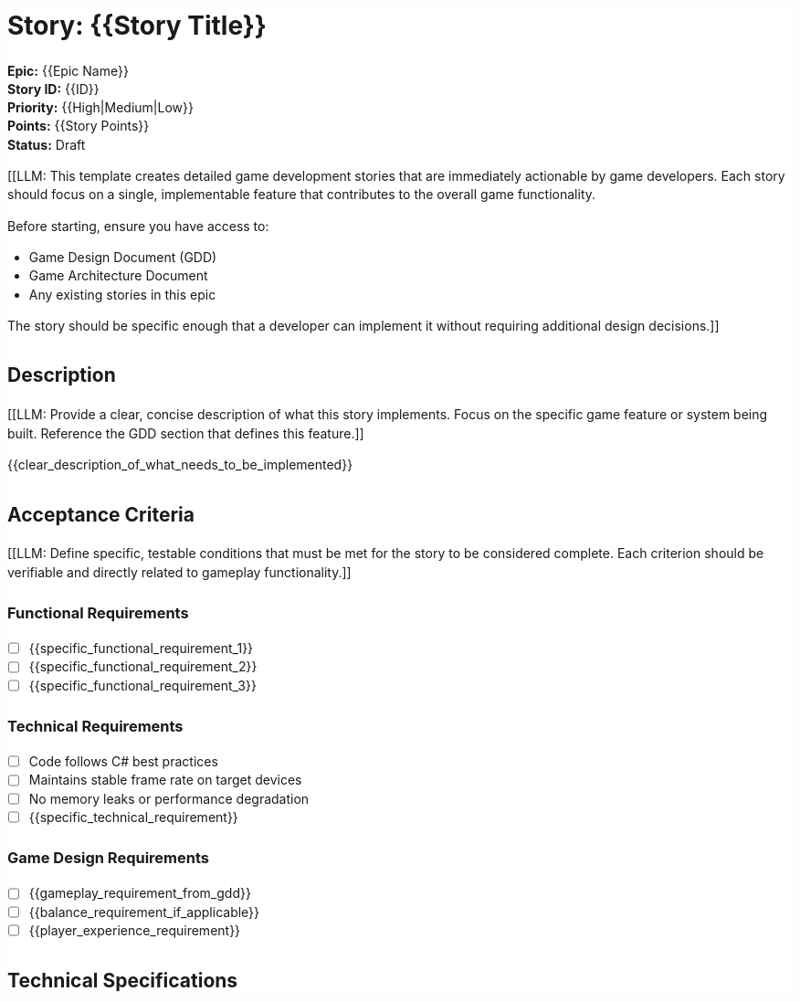 # Story: {{Story Title}}

**Epic:** {{Epic Name}}  
**Story ID:** {{ID}}  
**Priority:** {{High|Medium|Low}}  
**Points:** {{Story Points}}  
**Status:** Draft

[[LLM: This template creates detailed game development stories that are immediately actionable by game developers. Each story should focus on a single, implementable feature that contributes to the overall game functionality.

Before starting, ensure you have access to:

- Game Design Document (GDD)
- Game Architecture Document
- Any existing stories in this epic

The story should be specific enough that a developer can implement it without requiring additional design decisions.]]

## Description

[[LLM: Provide a clear, concise description of what this story implements. Focus on the specific game feature or system being built. Reference the GDD section that defines this feature.]]

{{clear_description_of_what_needs_to_be_implemented}}

## Acceptance Criteria

[[LLM: Define specific, testable conditions that must be met for the story to be considered complete. Each criterion should be verifiable and directly related to gameplay functionality.]]

### Functional Requirements

- [ ] {{specific_functional_requirement_1}}
- [ ] {{specific_functional_requirement_2}}
- [ ] {{specific_functional_requirement_3}}

### Technical Requirements

- [ ] Code follows C# best practices
- [ ] Maintains stable frame rate on target devices
- [ ] No memory leaks or performance degradation
- [ ] {{specific_technical_requirement}}

### Game Design Requirements

- [ ] {{gameplay_requirement_from_gdd}}
- [ ] {{balance_requirement_if_applicable}}
- [ ] {{player_experience_requirement}}

## Technical Specifications
